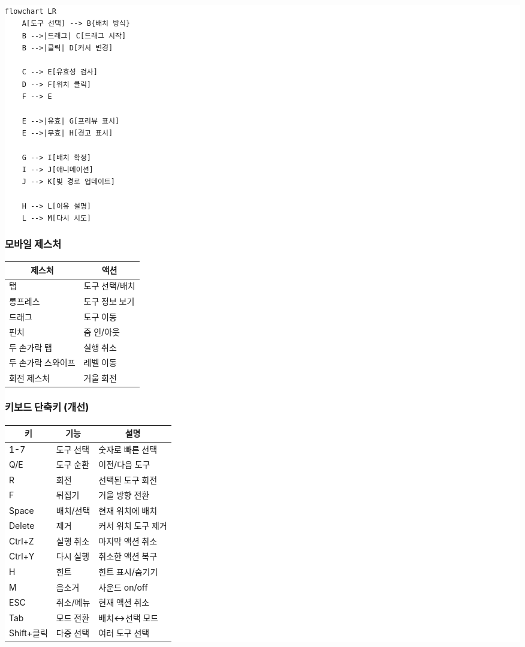 ```mermaid
flowchart LR
    A[도구 선택] --> B{배치 방식}
    B -->|드래그| C[드래그 시작]
    B -->|클릭| D[커서 변경]
    
    C --> E[유효성 검사]
    D --> F[위치 클릭]
    F --> E
    
    E -->|유효| G[프리뷰 표시]
    E -->|무효| H[경고 표시]
    
    G --> I[배치 확정]
    I --> J[애니메이션]
    J --> K[빛 경로 업데이트]
    
    H --> L[이유 설명]
    L --> M[다시 시도]
```

### 모바일 제스처

| 제스처 | 액션 |
|--------|------|
| 탭 | 도구 선택/배치 |
| 롱프레스 | 도구 정보 보기 |
| 드래그 | 도구 이동 |
| 핀치 | 줌 인/아웃 |
| 두 손가락 탭 | 실행 취소 |
| 두 손가락 스와이프 | 레벨 이동 |
| 회전 제스처 | 거울 회전 |

### 키보드 단축키 (개선)

| 키 | 기능 | 설명 |
|----|------|------|
| 1-7 | 도구 선택 | 숫자로 빠른 선택 |
| Q/E | 도구 순환 | 이전/다음 도구 |
| R | 회전 | 선택된 도구 회전 |
| F | 뒤집기 | 거울 방향 전환 |
| Space | 배치/선택 | 현재 위치에 배치 |
| Delete | 제거 | 커서 위치 도구 제거 |
| Ctrl+Z | 실행 취소 | 마지막 액션 취소 |
| Ctrl+Y | 다시 실행 | 취소한 액션 복구 |
| H | 힌트 | 힌트 표시/숨기기 |
| M | 음소거 | 사운드 on/off |
| ESC | 취소/메뉴 | 현재 액션 취소 |
| Tab | 모드 전환 | 배치↔선택 모드 |
| Shift+클릭 | 다중 선택 | 여러 도구 선택 |